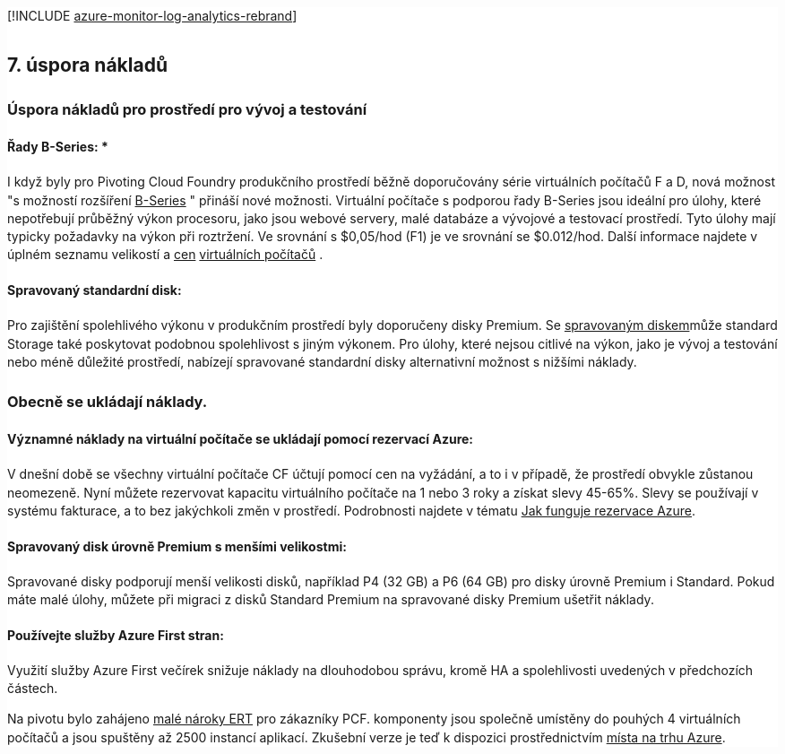 [!INCLUDE [azure-monitor-log-analytics-rebrand](../../includes/azure-monitor-log-analytics-rebrand.md)]

## <a name="7-cost-saving"></a>7. úspora nákladů
### <a name="cost-saving-for-devtest-environments"></a>Úspora nákladů pro prostředí pro vývoj a testování
#### <a name="b-series-"></a>Řady B-Series: *
I když byly pro Pivoting Cloud Foundry produkčního prostředí běžně doporučovány série virtuálních počítačů F a D, nová možnost "s možností rozšíření [B-Series](https://azure.microsoft.com/blog/introducing-b-series-our-new-burstable-vm-size/) " přináší nové možnosti. Virtuální počítače s podporou řady B-Series jsou ideální pro úlohy, které nepotřebují průběžný výkon procesoru, jako jsou webové servery, malé databáze a vývojové a testovací prostředí. Tyto úlohy mají typicky požadavky na výkon při roztržení. Ve srovnání s $0,05/hod (F1) je ve srovnání se $0.012/hod. Další informace najdete v úplném seznamu velikostí a [cen](https://azure.microsoft.com/pricing/details/virtual-machines/linux/) [virtuálních počítačů](../virtual-machines/sizes-general.md) . 
#### <a name="managed-standard-disk"></a>Spravovaný standardní disk: 
Pro zajištění spolehlivého výkonu v produkčním prostředí byly doporučeny disky Premium.  Se [spravovaným diskem](https://azure.microsoft.com/services/managed-disks/)může standard Storage také poskytovat podobnou spolehlivost s jiným výkonem. Pro úlohy, které nejsou citlivé na výkon, jako je vývoj a testování nebo méně důležité prostředí, nabízejí spravované standardní disky alternativní možnost s nižšími náklady.  
### <a name="cost-saving-in-general"></a>Obecně se ukládají náklady. 
#### <a name="significant-vm-cost-saving-with-azure-reservations"></a>Významné náklady na virtuální počítače se ukládají pomocí rezervací Azure: 
V dnešní době se všechny virtuální počítače CF účtují pomocí cen na vyžádání, a to i v případě, že prostředí obvykle zůstanou neomezeně. Nyní můžete rezervovat kapacitu virtuálního počítače na 1 nebo 3 roky a získat slevy 45-65%. Slevy se používají v systému fakturace, a to bez jakýchkoli změn v prostředí. Podrobnosti najdete v tématu [Jak funguje rezervace Azure](https://azure.microsoft.com/pricing/reserved-vm-instances/). 
#### <a name="managed-premium-disk-with-smaller-sizes"></a>Spravovaný disk úrovně Premium s menšími velikostmi: 
Spravované disky podporují menší velikosti disků, například P4 (32 GB) a P6 (64 GB) pro disky úrovně Premium i Standard. Pokud máte malé úlohy, můžete při migraci z disků Standard Premium na spravované disky Premium ušetřit náklady.
#### <a name="use-azure-first-party-services"></a>Používejte služby Azure First stran: 
Využití služby Azure First večírek snižuje náklady na dlouhodobou správu, kromě HA a spolehlivosti uvedených v předchozích částech. 

Na pivotu bylo zahájeno [malé nároky ERT](https://docs.pivotal.io/pivotalcf/2-0/customizing/small-footprint.html) pro zákazníky PCF. komponenty jsou společně umístěny do pouhých 4 virtuálních počítačů a jsou spuštěny až 2500 instancí aplikací. Zkušební verze je teď k dispozici prostřednictvím [místa na trhu Azure](https://azuremarketplace.microsoft.com/marketplace/apps/pivotal.pivotal-cloud-foundry).
